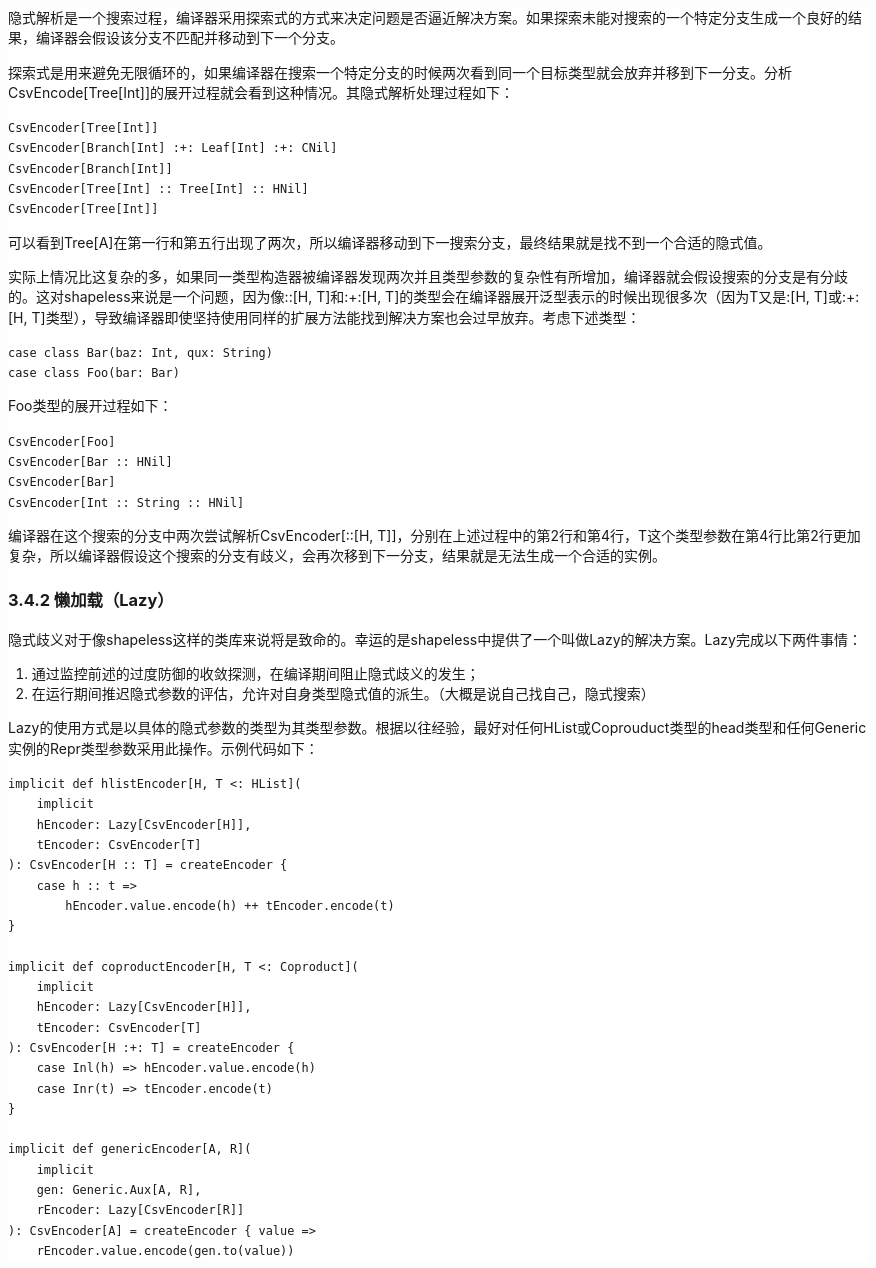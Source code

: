 隐式解析是一个搜索过程，编译器采用探索式的方式来决定问题是否逼近解决方案。如果探索未能对搜索的一个特定分支生成一个良好的结果，编译器会假设该分支不匹配并移动到下一个分支。

探索式是用来避免无限循环的，如果编译器在搜索一个特定分支的时候两次看到同一个目标类型就会放弃并移到下一分支。分析CsvEncode\[Tree\[Int\]\]的展开过程就会看到这种情况。其隐式解析处理过程如下：

```text
CsvEncoder[Tree[Int]]                          
CsvEncoder[Branch[Int] :+: Leaf[Int] :+: CNil] 
CsvEncoder[Branch[Int]]                        
CsvEncoder[Tree[Int] :: Tree[Int] :: HNil]     
CsvEncoder[Tree[Int]]                          
```

可以看到Tree\[A\]在第一行和第五行出现了两次，所以编译器移动到下一搜索分支，最终结果就是找不到一个合适的隐式值。

实际上情况比这复杂的多，如果同一类型构造器被编译器发现两次并且类型参数的复杂性有所增加，编译器就会假设搜索的分支是有分歧的。这对shapeless来说是一个问题，因为像::\[H, T\]和:+:\[H, T\]的类型会在编译器展开泛型表示的时候出现很多次（因为T又是:\[H, T\]或:+:\[H, T\]类型），导致编译器即使坚持使用同样的扩展方法能找到解决方案也会过早放弃。考虑下述类型：

```text
case class Bar(baz: Int, qux: String)
case class Foo(bar: Bar)
```

Foo类型的展开过程如下：

```text
CsvEncoder[Foo]                   
CsvEncoder[Bar :: HNil]           
CsvEncoder[Bar]                   
CsvEncoder[Int :: String :: HNil] 
```

编译器在这个搜索的分支中两次尝试解析CsvEncoder\[::\[H, T\]\]，分别在上述过程中的第2行和第4行，T这个类型参数在第4行比第2行更加复杂，所以编译器假设这个搜索的分支有歧义，会再次移到下一分支，结果就是无法生成一个合适的实例。

### 3.4.2 懒加载（Lazy） <a id="342-&#x61D2;&#x52A0;&#x8F7D;&#xFF08;lazy&#xFF09;"></a>

隐式歧义对于像shapeless这样的类库来说将是致命的。幸运的是shapeless中提供了一个叫做Lazy的解决方案。Lazy完成以下两件事情：

1. 通过监控前述的过度防御的收敛探测，在编译期间阻止隐式歧义的发生；
2. 在运行期间推迟隐式参数的评估，允许对自身类型隐式值的派生。（大概是说自己找自己，隐式搜索）

Lazy的使用方式是以具体的隐式参数的类型为其类型参数。根据以往经验，最好对任何HList或Coprouduct类型的head类型和任何Generic实例的Repr类型参数采用此操作。示例代码如下：

```text
implicit def hlistEncoder[H, T <: HList](
    implicit
    hEncoder: Lazy[CsvEncoder[H]], 
    tEncoder: CsvEncoder[T] 
): CsvEncoder[H :: T] = createEncoder {
    case h :: t => 
        hEncoder.value.encode(h) ++ tEncoder.encode(t) 
}

implicit def coproductEncoder[H, T <: Coproduct](
    implicit
    hEncoder: Lazy[CsvEncoder[H]], 
    tEncoder: CsvEncoder[T] 
): CsvEncoder[H :+: T] = createEncoder {
    case Inl(h) => hEncoder.value.encode(h) 
    case Inr(t) => tEncoder.encode(t) 
}

implicit def genericEncoder[A, R](
    implicit
    gen: Generic.Aux[A, R], 
    rEncoder: Lazy[CsvEncoder[R]] 
): CsvEncoder[A] = createEncoder { value => 
    rEncoder.value.encode(gen.to(value)) 
```